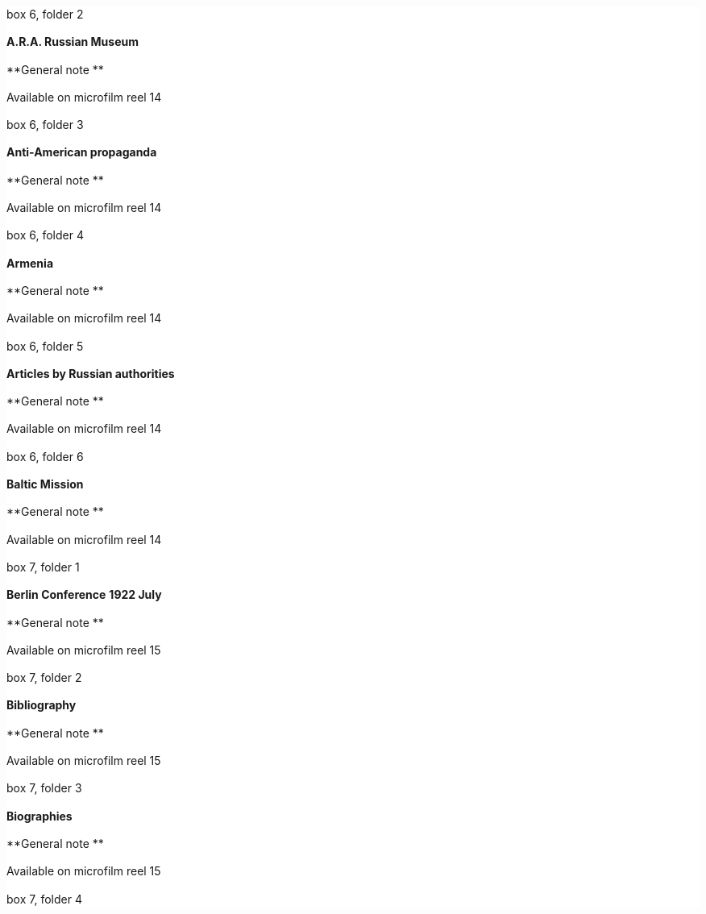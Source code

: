 box 6, folder 2

**A.R.A. Russian Museum**

**General note **

Available on microfilm reel 14

box 6, folder 3

**Anti-American propaganda**

**General note **

Available on microfilm reel 14

box 6, folder 4

**Armenia**

**General note **

Available on microfilm reel 14

box 6, folder 5

**Articles by Russian authorities**

**General note **

Available on microfilm reel 14

box 6, folder 6

**Baltic Mission**

**General note **

Available on microfilm reel 14

box 7, folder 1

**Berlin Conference** **1922 July**

**General note **

Available on microfilm reel 15

box 7, folder 2

**Bibliography**

**General note **

Available on microfilm reel 15

box 7, folder 3

**Biographies**

**General note **

Available on microfilm reel 15

box 7, folder 4
